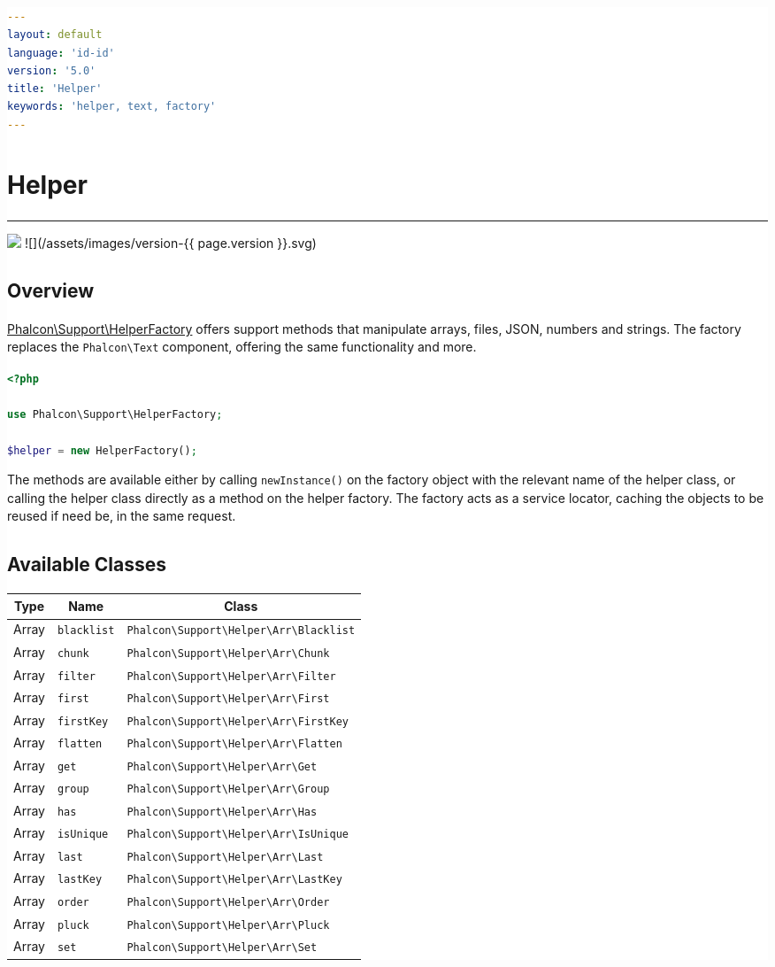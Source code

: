 ```yaml
---
layout: default
language: 'id-id'
version: '5.0'
title: 'Helper'
keywords: 'helper, text, factory'
---
```


# Helper
- - -
![](/assets/images/document-status-under-review-red.svg) ![](/assets/images/version-{{ page.version }}.svg)

## Overview
[Phalcon\Support\HelperFactory][support-helper] offers support methods that manipulate arrays, files, JSON, numbers and strings. The factory replaces the `Phalcon\Text` component, offering the same functionality and more.

```php
<?php

use Phalcon\Support\HelperFactory;

$helper = new HelperFactory();
 ```

The methods are available either by calling `newInstance()` on the factory object with the relevant name of the helper class, or calling the helper class directly as a method on the helper factory. The factory acts as a service locator, caching the objects to be reused if need be, in the same request.

## Available Classes

| Type   | Name            | Class                                          |
| ------ | --------------- | ---------------------------------------------- |
| Array  | `blacklist`     | `Phalcon\Support\Helper\Arr\Blacklist`     |
| Array  | `chunk`         | `Phalcon\Support\Helper\Arr\Chunk`         |
| Array  | `filter`        | `Phalcon\Support\Helper\Arr\Filter`        |
| Array  | `first`         | `Phalcon\Support\Helper\Arr\First`         |
| Array  | `firstKey`      | `Phalcon\Support\Helper\Arr\FirstKey`      |
| Array  | `flatten`       | `Phalcon\Support\Helper\Arr\Flatten`       |
| Array  | `get`           | `Phalcon\Support\Helper\Arr\Get`           |
| Array  | `group`         | `Phalcon\Support\Helper\Arr\Group`         |
| Array  | `has`           | `Phalcon\Support\Helper\Arr\Has`           |
| Array  | `isUnique`      | `Phalcon\Support\Helper\Arr\IsUnique`      |
| Array  | `last`          | `Phalcon\Support\Helper\Arr\Last`          |
| Array  | `lastKey`       | `Phalcon\Support\Helper\Arr\LastKey`       |
| Array  | `order`         | `Phalcon\Support\Helper\Arr\Order`         |
| Array  | `pluck`         | `Phalcon\Support\Helper\Arr\Pluck`         |
| Array  | `set`           | `Phalcon\Support\Helper\Arr\Set`           |

[support-helper]: api/phalcon_support#support-helperfactory